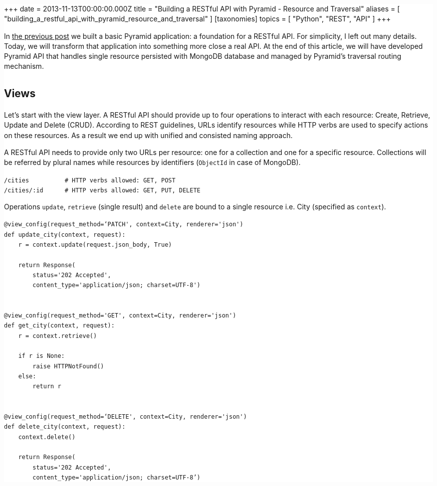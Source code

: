 
+++
date = 2013-11-13T00:00:00.000Z
title = "Building a RESTful API with Pyramid - Resource and Traversal"
aliases = [
    "building_a_restful_api_with_pyramid_resource_and_traversal"
]
[taxonomies]
topics = [ "Python", "REST", "API" ]
+++

In [the previous post][3] we built a basic Pyramid application: a foundation for a RESTful API. For simplicity, I left out many details. Today, we will transform that application into something more close a real API. At the end of this article, we will have developed Pyramid API that handles single resource persisted with MongoDB database and managed by Pyramid’s traversal routing mechanism.

## Views

Let’s start with the view layer. A RESTful API should provide up to four operations to interact with each resource: Create, Retrieve, Update and Delete (CRUD).  According to REST guidelines, URLs identify resources while HTTP verbs are used to specify actions on these resources. As a result we end up with unified and consisted naming approach.

A RESTful API needs to provide only two URLs per resource: one for a collection and one for a specific resource. Collections will be referred by plural names while resources by identifiers (`ObjectId` in case of MongoDB).

```
/cities          # HTTP verbs allowed: GET, POST
/cities/:id      # HTTP verbs allowed: GET, PUT, DELETE
```

Operations `update`, `retrieve` (single result) and `delete` are bound to a single resource i.e. City (specified as `context`).

```
@view_config(request_method=‘PATCH', context=City, renderer='json')
def update_city(context, request):
    r = context.update(request.json_body, True)

    return Response(
        status='202 Accepted',
        content_type='application/json; charset=UTF-8')


@view_config(request_method='GET', context=City, renderer='json')
def get_city(context, request):
    r = context.retrieve()

    if r is None:
        raise HTTPNotFound()
    else:
        return r


@view_config(request_method=‘DELETE', context=City, renderer='json')
def delete_city(context, request):
    context.delete()

    return Response(
        status='202 Accepted',
        content_type='application/json; charset=UTF-8’)
```


[1]: http://api.mongodb.org/python/current/
[2]: https://pyramid.readthedocs.org/en/latest/narr/traversal.html
[3]: /2013/05/building_a_restful_api_with_pyramid_setup/
[4]: https://github.com/zaiste/cityz